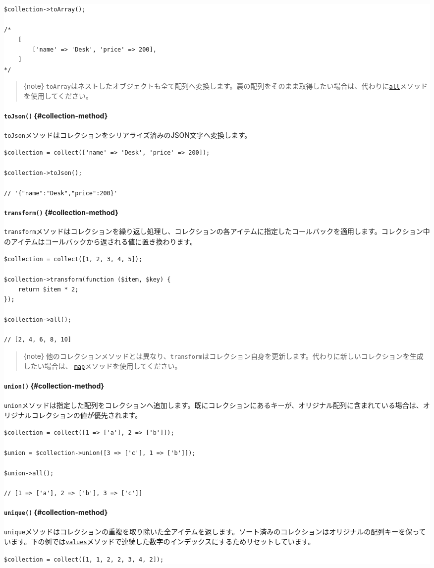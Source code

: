     $collection->toArray();

    /*
        [
            ['name' => 'Desk', 'price' => 200],
        ]
    */

> {note} `toArray`はネストしたオブジェクトも全て配列へ変換します。裏の配列をそのまま取得したい場合は、代わりに[`all`](#method-all)メソッドを使用してください。

<a name="method-tojson"></a>
#### `toJson()` {#collection-method}

`toJson`メソッドはコレクションをシリアライズ済みのJSON文字へ変換します。

    $collection = collect(['name' => 'Desk', 'price' => 200]);

    $collection->toJson();

    // '{"name":"Desk","price":200}'

<a name="method-transform"></a>
#### `transform()` {#collection-method}

`transform`メソッドはコレクションを繰り返し処理し、コレクションの各アイテムに指定したコールバックを適用します。コレクション中のアイテムはコールバックから返される値に置き換わります。

    $collection = collect([1, 2, 3, 4, 5]);

    $collection->transform(function ($item, $key) {
        return $item * 2;
    });

    $collection->all();

    // [2, 4, 6, 8, 10]

> {note} 他のコレクションメソッドとは異なり、`transform`はコレクション自身を更新します。代わりに新しいコレクションを生成したい場合は、 [`map`](#method-map)メソッドを使用してください。

<a name="method-union"></a>
#### `union()` {#collection-method}

`union`メソッドは指定した配列をコレクションへ追加します。既にコレクションにあるキーが、オリジナル配列に含まれている場合は、オリジナルコレクションの値が優先されます。

    $collection = collect([1 => ['a'], 2 => ['b']]);

    $union = $collection->union([3 => ['c'], 1 => ['b']]);

    $union->all();

    // [1 => ['a'], 2 => ['b'], 3 => ['c']]

<a name="method-unique"></a>
#### `unique()` {#collection-method}

`unique`メソッドはコレクションの重複を取り除いた全アイテムを返します。ソート済みのコレクションはオリジナルの配列キーを保っています。下の例では[`values`](#method-values)メソッドで連続した数字のインデックスにするためリセットしています。

    $collection = collect([1, 1, 2, 2, 3, 4, 2]);
